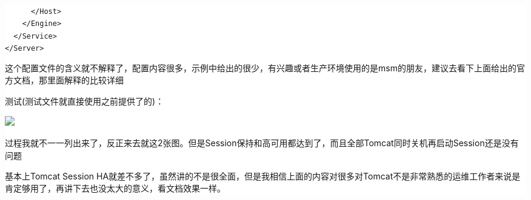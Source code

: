 	      </Host>
	    </Engine>
	  </Service>
	</Server>

这个配置文件的含义就不解释了，配置内容很多，示例中给出的很少，有兴趣或者生产环境使用的是msm的朋友，建议去看下上面给出的官方文档，那里面解释的比较详细


测试(测试文件就直接使用之前提供了的)：

![](https://github.com/chenyanshan/images/blob/master/linux/server/Tomcat3/DraggedImage-9.png?raw=true)

过程我就不一一列出来了，反正来去就这2张图。但是Session保持和高可用都达到了，而且全部Tomcat同时关机再启动Session还是没有问题


基本上Tomcat Session HA就差不多了，虽然讲的不是很全面，但是我相信上面的内容对很多对Tomcat不是非常熟悉的运维工作者来说是肯定够用了，再讲下去也没太大的意义，看文档效果一样。 

